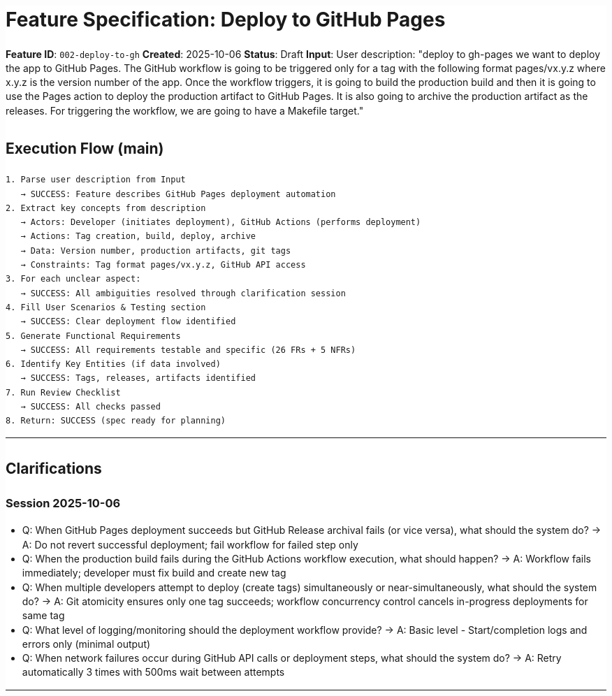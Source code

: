 # Feature Specification: Deploy to GitHub Pages

**Feature ID**: `002-deploy-to-gh`
**Created**: 2025-10-06
**Status**: Draft
**Input**: User description: "deploy to gh-pages we want to deploy the app to GitHub Pages. The GitHub workflow is going to be triggered only for a tag with the following format pages/vx.y.z where x.y.z is the version number of the app. Once the workflow triggers, it is going to build the production build and then it is going to use the Pages action to deploy the production artifact to GitHub Pages. It is also going to archive the production artifact as the releases. For triggering the workflow, we are going to have a Makefile target."

## Execution Flow (main)

```
1. Parse user description from Input
   → SUCCESS: Feature describes GitHub Pages deployment automation
2. Extract key concepts from description
   → Actors: Developer (initiates deployment), GitHub Actions (performs deployment)
   → Actions: Tag creation, build, deploy, archive
   → Data: Version number, production artifacts, git tags
   → Constraints: Tag format pages/vx.y.z, GitHub API access
3. For each unclear aspect:
   → SUCCESS: All ambiguities resolved through clarification session
4. Fill User Scenarios & Testing section
   → SUCCESS: Clear deployment flow identified
5. Generate Functional Requirements
   → SUCCESS: All requirements testable and specific (26 FRs + 5 NFRs)
6. Identify Key Entities (if data involved)
   → SUCCESS: Tags, releases, artifacts identified
7. Run Review Checklist
   → SUCCESS: All checks passed
8. Return: SUCCESS (spec ready for planning)
```

---

## Clarifications

### Session 2025-10-06

- Q: When GitHub Pages deployment succeeds but GitHub Release archival fails (or vice versa), what should the system do? → A: Do not revert successful deployment; fail workflow for failed step only
- Q: When the production build fails during the GitHub Actions workflow execution, what should happen? → A: Workflow fails immediately; developer must fix build and create new tag
- Q: When multiple developers attempt to deploy (create tags) simultaneously or near-simultaneously, what should the system do? → A: Git atomicity ensures only one tag succeeds; workflow concurrency control cancels in-progress deployments for same tag
- Q: What level of logging/monitoring should the deployment workflow provide? → A: Basic level - Start/completion logs and errors only (minimal output)
- Q: When network failures occur during GitHub API calls or deployment steps, what should the system do? → A: Retry automatically 3 times with 500ms wait between attempts

---